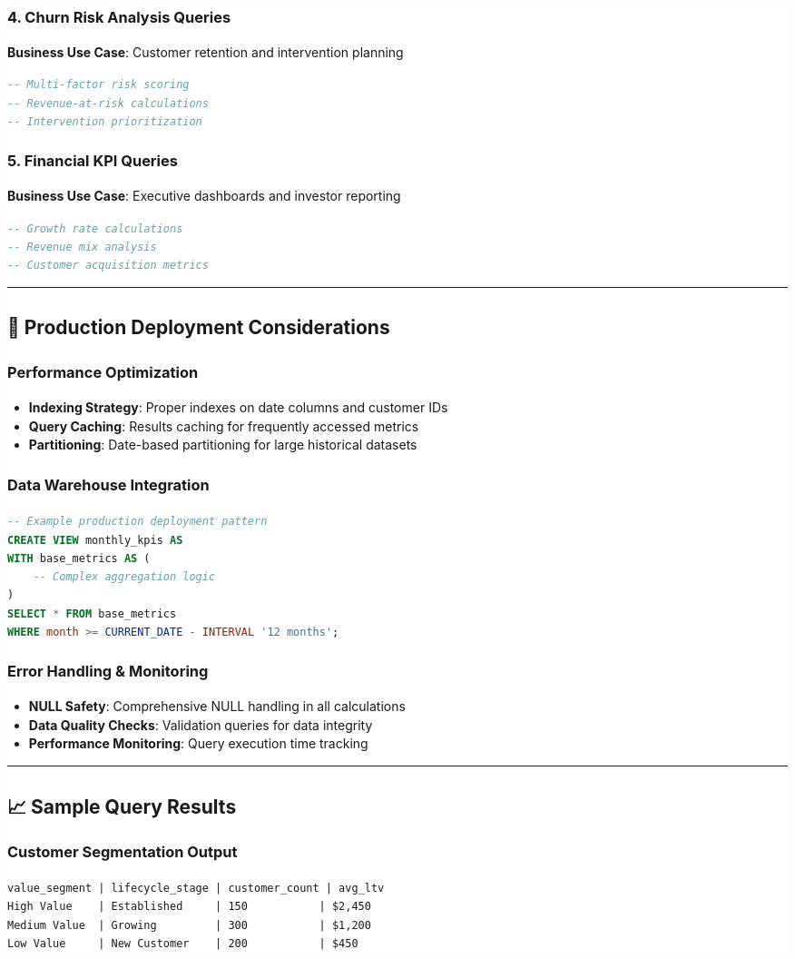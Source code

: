 ### **4. Churn Risk Analysis Queries**
**Business Use Case**: Customer retention and intervention planning
```sql
-- Multi-factor risk scoring
-- Revenue-at-risk calculations
-- Intervention prioritization
```

### **5. Financial KPI Queries**
**Business Use Case**: Executive dashboards and investor reporting
```sql
-- Growth rate calculations
-- Revenue mix analysis
-- Customer acquisition metrics
```

---

## 🎯 **Production Deployment Considerations**

### **Performance Optimization**
- **Indexing Strategy**: Proper indexes on date columns and customer IDs
- **Query Caching**: Results caching for frequently accessed metrics
- **Partitioning**: Date-based partitioning for large historical datasets

### **Data Warehouse Integration**
```sql
-- Example production deployment pattern
CREATE VIEW monthly_kpis AS
WITH base_metrics AS (
    -- Complex aggregation logic
)
SELECT * FROM base_metrics
WHERE month >= CURRENT_DATE - INTERVAL '12 months';
```

### **Error Handling & Monitoring**
- **NULL Safety**: Comprehensive NULL handling in all calculations
- **Data Quality Checks**: Validation queries for data integrity
- **Performance Monitoring**: Query execution time tracking

---

## 📈 **Sample Query Results**

### **Customer Segmentation Output**
```
value_segment | lifecycle_stage | customer_count | avg_ltv
High Value    | Established     | 150           | $2,450
Medium Value  | Growing         | 300           | $1,200  
Low Value     | New Customer    | 200           | $450
```
